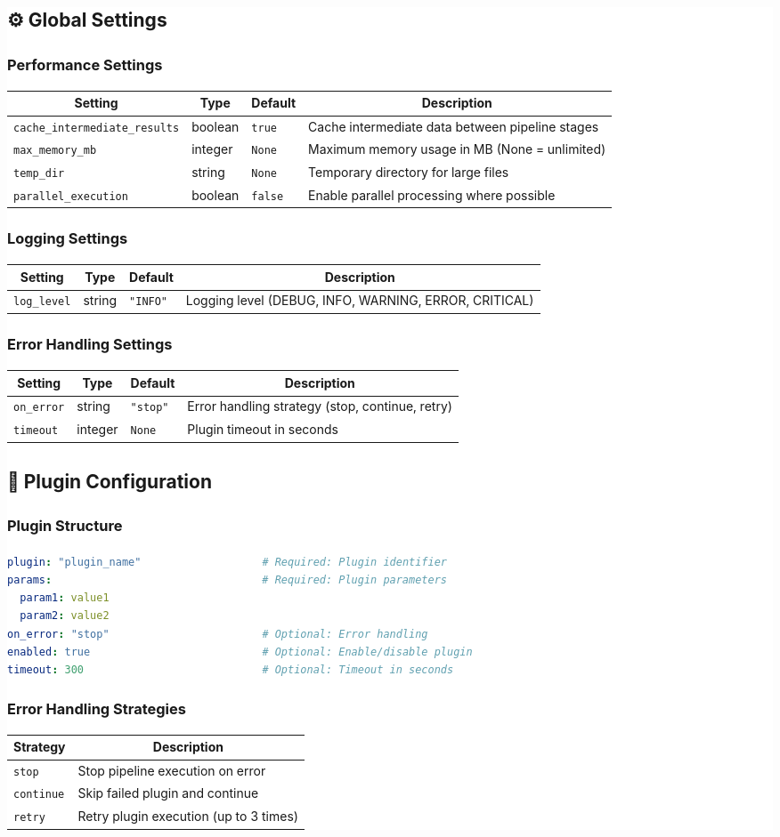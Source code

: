 ```yaml
```

## ⚙️ Global Settings

### Performance Settings

| Setting | Type | Default | Description |
|---------|------|---------|-------------|
| `cache_intermediate_results` | boolean | `true` | Cache intermediate data between pipeline stages |
| `max_memory_mb` | integer | `None` | Maximum memory usage in MB (None = unlimited) |
| `temp_dir` | string | `None` | Temporary directory for large files |
| `parallel_execution` | boolean | `false` | Enable parallel processing where possible |

### Logging Settings

| Setting | Type | Default | Description |
|---------|------|---------|-------------|
| `log_level` | string | `"INFO"` | Logging level (DEBUG, INFO, WARNING, ERROR, CRITICAL) |

### Error Handling Settings

| Setting | Type | Default | Description |
|---------|------|---------|-------------|
| `on_error` | string | `"stop"` | Error handling strategy (stop, continue, retry) |
| `timeout` | integer | `None` | Plugin timeout in seconds |

## 🔌 Plugin Configuration

### Plugin Structure

```yaml
plugin: "plugin_name"                   # Required: Plugin identifier
params:                                 # Required: Plugin parameters
  param1: value1
  param2: value2
on_error: "stop"                        # Optional: Error handling
enabled: true                           # Optional: Enable/disable plugin
timeout: 300                            # Optional: Timeout in seconds
```

### Error Handling Strategies

| Strategy | Description |
|----------|-------------|
| `stop` | Stop pipeline execution on error |
| `continue` | Skip failed plugin and continue |
| `retry` | Retry plugin execution (up to 3 times) |

